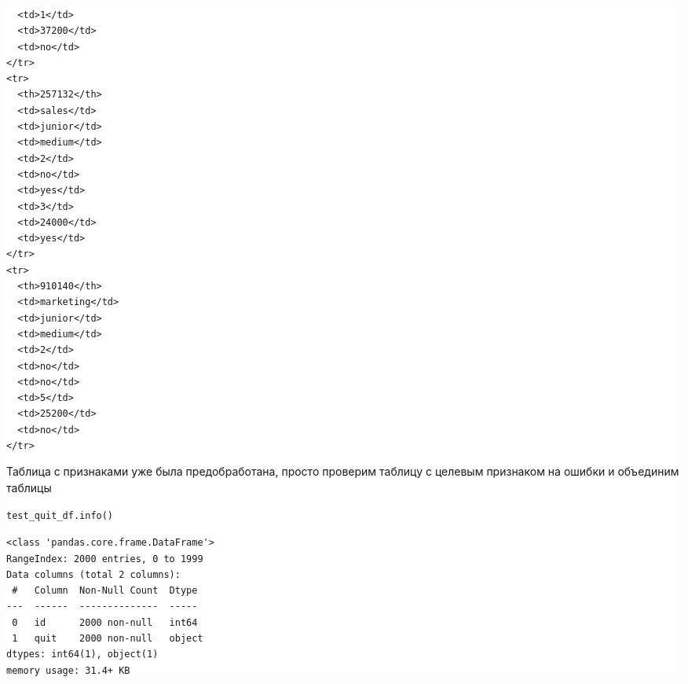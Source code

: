       <td>1</td>
      <td>37200</td>
      <td>no</td>
    </tr>
    <tr>
      <th>257132</th>
      <td>sales</td>
      <td>junior</td>
      <td>medium</td>
      <td>2</td>
      <td>no</td>
      <td>yes</td>
      <td>3</td>
      <td>24000</td>
      <td>yes</td>
    </tr>
    <tr>
      <th>910140</th>
      <td>marketing</td>
      <td>junior</td>
      <td>medium</td>
      <td>2</td>
      <td>no</td>
      <td>no</td>
      <td>5</td>
      <td>25200</td>
      <td>no</td>
    </tr>
  </tbody>
</table>
</div>



Таблица с признаками уже была предобработана, просто проверим таблицу с целевым признаком на ошибки и объединим таблицы


```python
test_quit_df.info()
```

    <class 'pandas.core.frame.DataFrame'>
    RangeIndex: 2000 entries, 0 to 1999
    Data columns (total 2 columns):
     #   Column  Non-Null Count  Dtype 
    ---  ------  --------------  ----- 
     0   id      2000 non-null   int64 
     1   quit    2000 non-null   object
    dtypes: int64(1), object(1)
    memory usage: 31.4+ KB

